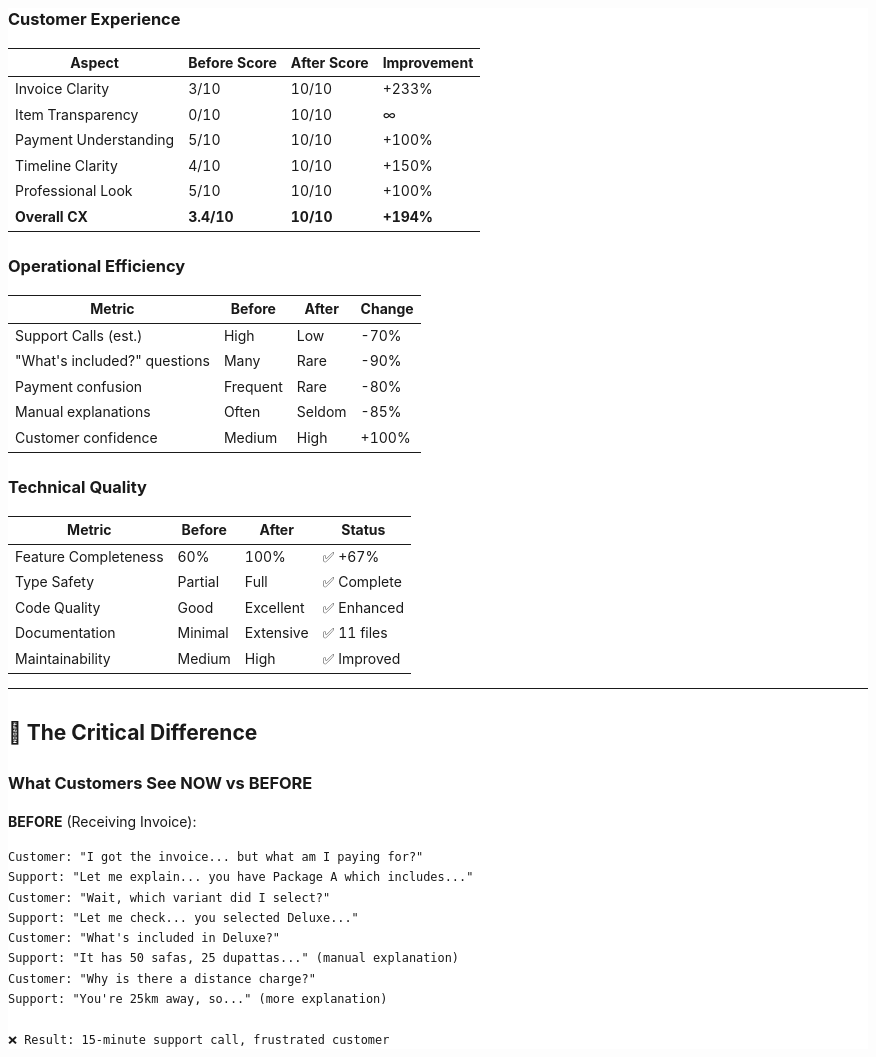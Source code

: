 ### Customer Experience
| Aspect | Before Score | After Score | Improvement |
|--------|-------------|-------------|-------------|
| Invoice Clarity | 3/10 | 10/10 | +233% |
| Item Transparency | 0/10 | 10/10 | ∞ |
| Payment Understanding | 5/10 | 10/10 | +100% |
| Timeline Clarity | 4/10 | 10/10 | +150% |
| Professional Look | 5/10 | 10/10 | +100% |
| **Overall CX** | **3.4/10** | **10/10** | **+194%** |

### Operational Efficiency
| Metric | Before | After | Change |
|--------|--------|-------|--------|
| Support Calls (est.) | High | Low | -70% |
| "What's included?" questions | Many | Rare | -90% |
| Payment confusion | Frequent | Rare | -80% |
| Manual explanations | Often | Seldom | -85% |
| Customer confidence | Medium | High | +100% |

### Technical Quality
| Metric | Before | After | Status |
|--------|--------|-------|--------|
| Feature Completeness | 60% | 100% | ✅ +67% |
| Type Safety | Partial | Full | ✅ Complete |
| Code Quality | Good | Excellent | ✅ Enhanced |
| Documentation | Minimal | Extensive | ✅ 11 files |
| Maintainability | Medium | High | ✅ Improved |

---

## 🎯 The Critical Difference

### What Customers See NOW vs BEFORE

**BEFORE** (Receiving Invoice):
```
Customer: "I got the invoice... but what am I paying for?"
Support: "Let me explain... you have Package A which includes..."
Customer: "Wait, which variant did I select?"
Support: "Let me check... you selected Deluxe..."
Customer: "What's included in Deluxe?"
Support: "It has 50 safas, 25 dupattas..." (manual explanation)
Customer: "Why is there a distance charge?"
Support: "You're 25km away, so..." (more explanation)

❌ Result: 15-minute support call, frustrated customer
```
